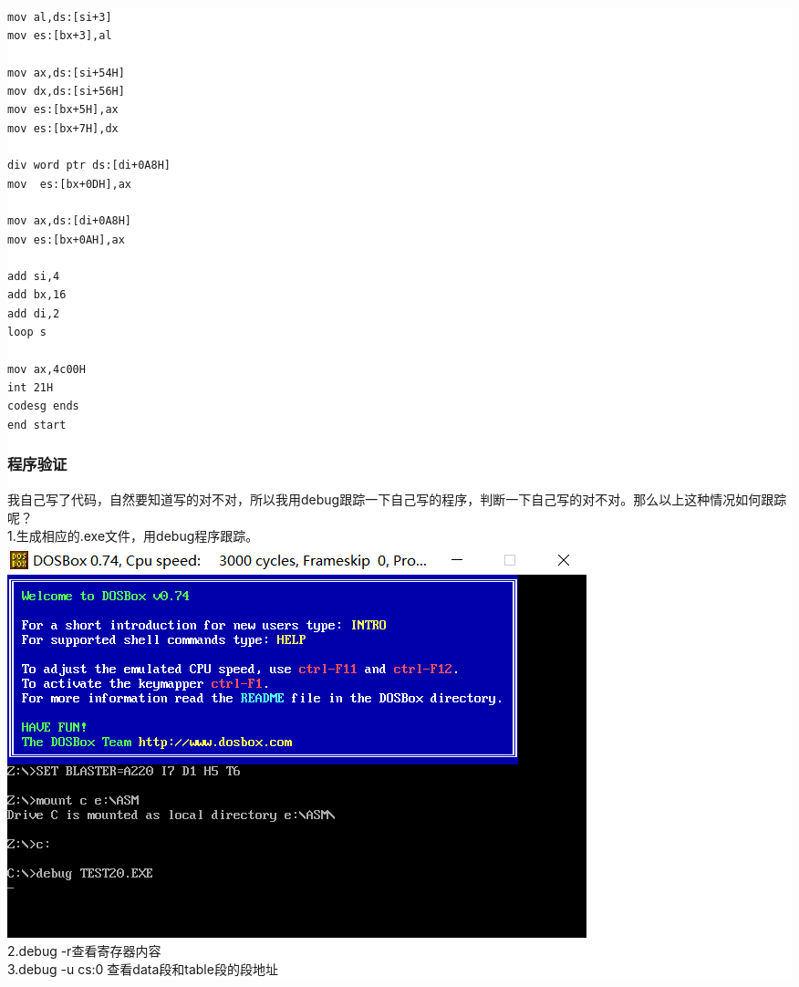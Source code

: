 ```assembly
mov al,ds:[si+3]
mov es:[bx+3],al

mov ax,ds:[si+54H]
mov dx,ds:[si+56H]
mov es:[bx+5H],ax
mov es:[bx+7H],dx

div word ptr ds:[di+0A8H]
mov  es:[bx+0DH],ax

mov ax,ds:[di+0A8H]
mov es:[bx+0AH],ax

add si,4
add bx,16
add di,2
loop s

mov ax,4c00H
int 21H
codesg ends
end start
```
### 程序验证
我自己写了代码，自然要知道写的对不对，所以我用debug跟踪一下自己写的程序，判断一下自己写的对不对。那么以上这种情况如何跟踪呢？  
1.生成相应的.exe文件，用debug程序跟踪。  
![contents](https://github.com/MzjHarley/AssemblyLanguageBasicKnowledge/blob/main/img/%E6%B1%87%E7%BC%96%E8%AF%AD%E8%A8%80%E4%B9%8B%E6%95%B0%E6%8D%AE%E5%A4%84%E7%90%86%E7%9A%84%E4%B8%A4%E4%B8%AA%E5%9F%BA%E6%9C%AC%E9%97%AE%E9%A2%98/10.png)  
2.debug -r查看寄存器内容  
3.debug -u cs:0 查看data段和table段的段地址  